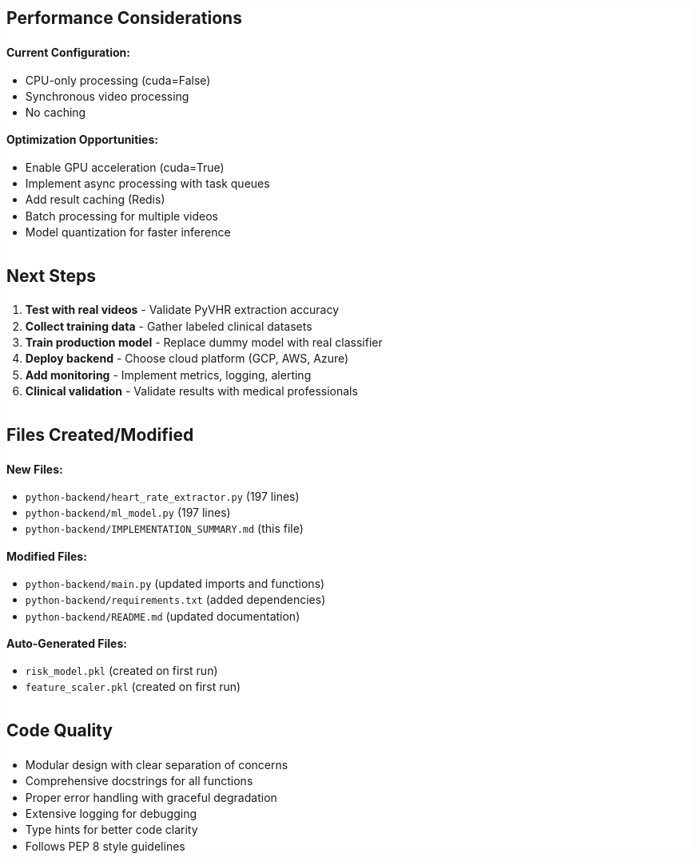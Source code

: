 ## Performance Considerations

**Current Configuration:**
- CPU-only processing (cuda=False)
- Synchronous video processing
- No caching

**Optimization Opportunities:**
- Enable GPU acceleration (cuda=True)
- Implement async processing with task queues
- Add result caching (Redis)
- Batch processing for multiple videos
- Model quantization for faster inference

## Next Steps

1. **Test with real videos** - Validate PyVHR extraction accuracy
2. **Collect training data** - Gather labeled clinical datasets
3. **Train production model** - Replace dummy model with real classifier
4. **Deploy backend** - Choose cloud platform (GCP, AWS, Azure)
5. **Add monitoring** - Implement metrics, logging, alerting
6. **Clinical validation** - Validate results with medical professionals

## Files Created/Modified

**New Files:**
- `python-backend/heart_rate_extractor.py` (197 lines)
- `python-backend/ml_model.py` (197 lines)
- `python-backend/IMPLEMENTATION_SUMMARY.md` (this file)

**Modified Files:**
- `python-backend/main.py` (updated imports and functions)
- `python-backend/requirements.txt` (added dependencies)
- `python-backend/README.md` (updated documentation)

**Auto-Generated Files:**
- `risk_model.pkl` (created on first run)
- `feature_scaler.pkl` (created on first run)

## Code Quality

- Modular design with clear separation of concerns
- Comprehensive docstrings for all functions
- Proper error handling with graceful degradation
- Extensive logging for debugging
- Type hints for better code clarity
- Follows PEP 8 style guidelines
